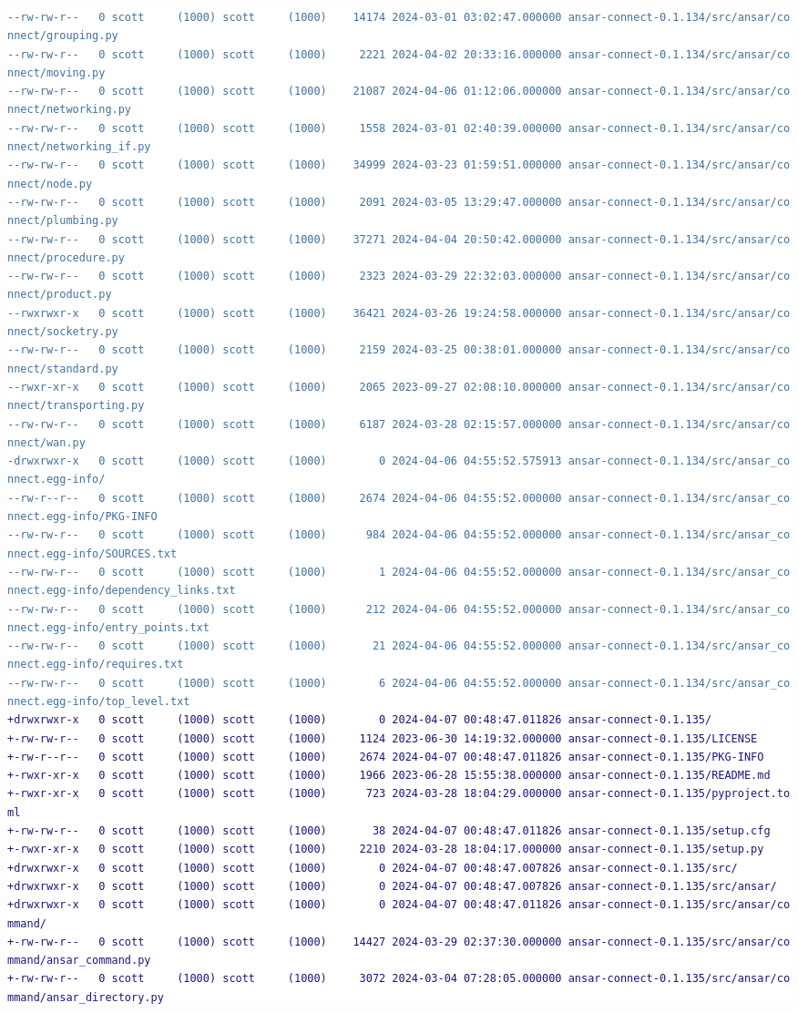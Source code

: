 ```diff
--rw-rw-r--   0 scott     (1000) scott     (1000)    14174 2024-03-01 03:02:47.000000 ansar-connect-0.1.134/src/ansar/connect/grouping.py
--rw-rw-r--   0 scott     (1000) scott     (1000)     2221 2024-04-02 20:33:16.000000 ansar-connect-0.1.134/src/ansar/connect/moving.py
--rw-rw-r--   0 scott     (1000) scott     (1000)    21087 2024-04-06 01:12:06.000000 ansar-connect-0.1.134/src/ansar/connect/networking.py
--rw-rw-r--   0 scott     (1000) scott     (1000)     1558 2024-03-01 02:40:39.000000 ansar-connect-0.1.134/src/ansar/connect/networking_if.py
--rw-rw-r--   0 scott     (1000) scott     (1000)    34999 2024-03-23 01:59:51.000000 ansar-connect-0.1.134/src/ansar/connect/node.py
--rw-rw-r--   0 scott     (1000) scott     (1000)     2091 2024-03-05 13:29:47.000000 ansar-connect-0.1.134/src/ansar/connect/plumbing.py
--rw-rw-r--   0 scott     (1000) scott     (1000)    37271 2024-04-04 20:50:42.000000 ansar-connect-0.1.134/src/ansar/connect/procedure.py
--rw-rw-r--   0 scott     (1000) scott     (1000)     2323 2024-03-29 22:32:03.000000 ansar-connect-0.1.134/src/ansar/connect/product.py
--rwxrwxr-x   0 scott     (1000) scott     (1000)    36421 2024-03-26 19:24:58.000000 ansar-connect-0.1.134/src/ansar/connect/socketry.py
--rw-rw-r--   0 scott     (1000) scott     (1000)     2159 2024-03-25 00:38:01.000000 ansar-connect-0.1.134/src/ansar/connect/standard.py
--rwxr-xr-x   0 scott     (1000) scott     (1000)     2065 2023-09-27 02:08:10.000000 ansar-connect-0.1.134/src/ansar/connect/transporting.py
--rw-rw-r--   0 scott     (1000) scott     (1000)     6187 2024-03-28 02:15:57.000000 ansar-connect-0.1.134/src/ansar/connect/wan.py
-drwxrwxr-x   0 scott     (1000) scott     (1000)        0 2024-04-06 04:55:52.575913 ansar-connect-0.1.134/src/ansar_connect.egg-info/
--rw-r--r--   0 scott     (1000) scott     (1000)     2674 2024-04-06 04:55:52.000000 ansar-connect-0.1.134/src/ansar_connect.egg-info/PKG-INFO
--rw-rw-r--   0 scott     (1000) scott     (1000)      984 2024-04-06 04:55:52.000000 ansar-connect-0.1.134/src/ansar_connect.egg-info/SOURCES.txt
--rw-rw-r--   0 scott     (1000) scott     (1000)        1 2024-04-06 04:55:52.000000 ansar-connect-0.1.134/src/ansar_connect.egg-info/dependency_links.txt
--rw-rw-r--   0 scott     (1000) scott     (1000)      212 2024-04-06 04:55:52.000000 ansar-connect-0.1.134/src/ansar_connect.egg-info/entry_points.txt
--rw-rw-r--   0 scott     (1000) scott     (1000)       21 2024-04-06 04:55:52.000000 ansar-connect-0.1.134/src/ansar_connect.egg-info/requires.txt
--rw-rw-r--   0 scott     (1000) scott     (1000)        6 2024-04-06 04:55:52.000000 ansar-connect-0.1.134/src/ansar_connect.egg-info/top_level.txt
+drwxrwxr-x   0 scott     (1000) scott     (1000)        0 2024-04-07 00:48:47.011826 ansar-connect-0.1.135/
+-rw-rw-r--   0 scott     (1000) scott     (1000)     1124 2023-06-30 14:19:32.000000 ansar-connect-0.1.135/LICENSE
+-rw-r--r--   0 scott     (1000) scott     (1000)     2674 2024-04-07 00:48:47.011826 ansar-connect-0.1.135/PKG-INFO
+-rwxr-xr-x   0 scott     (1000) scott     (1000)     1966 2023-06-28 15:55:38.000000 ansar-connect-0.1.135/README.md
+-rwxr-xr-x   0 scott     (1000) scott     (1000)      723 2024-03-28 18:04:29.000000 ansar-connect-0.1.135/pyproject.toml
+-rw-rw-r--   0 scott     (1000) scott     (1000)       38 2024-04-07 00:48:47.011826 ansar-connect-0.1.135/setup.cfg
+-rwxr-xr-x   0 scott     (1000) scott     (1000)     2210 2024-03-28 18:04:17.000000 ansar-connect-0.1.135/setup.py
+drwxrwxr-x   0 scott     (1000) scott     (1000)        0 2024-04-07 00:48:47.007826 ansar-connect-0.1.135/src/
+drwxrwxr-x   0 scott     (1000) scott     (1000)        0 2024-04-07 00:48:47.007826 ansar-connect-0.1.135/src/ansar/
+drwxrwxr-x   0 scott     (1000) scott     (1000)        0 2024-04-07 00:48:47.011826 ansar-connect-0.1.135/src/ansar/command/
+-rw-rw-r--   0 scott     (1000) scott     (1000)    14427 2024-03-29 02:37:30.000000 ansar-connect-0.1.135/src/ansar/command/ansar_command.py
+-rw-rw-r--   0 scott     (1000) scott     (1000)     3072 2024-03-04 07:28:05.000000 ansar-connect-0.1.135/src/ansar/command/ansar_directory.py
```